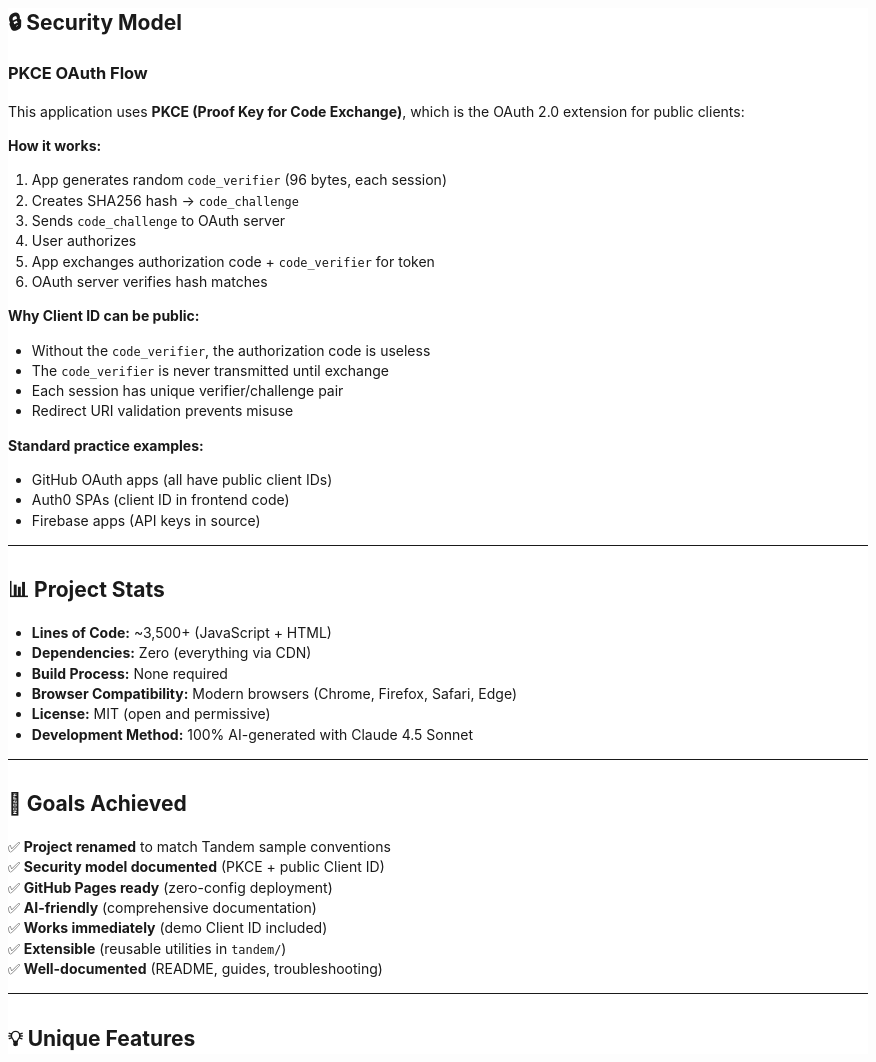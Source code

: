 
## 🔒 Security Model

### PKCE OAuth Flow
This application uses **PKCE (Proof Key for Code Exchange)**, which is the OAuth 2.0 extension for public clients:

**How it works:**
1. App generates random `code_verifier` (96 bytes, each session)
2. Creates SHA256 hash → `code_challenge`
3. Sends `code_challenge` to OAuth server
4. User authorizes
5. App exchanges authorization code + `code_verifier` for token
6. OAuth server verifies hash matches

**Why Client ID can be public:**
- Without the `code_verifier`, the authorization code is useless
- The `code_verifier` is never transmitted until exchange
- Each session has unique verifier/challenge pair
- Redirect URI validation prevents misuse

**Standard practice examples:**
- GitHub OAuth apps (all have public client IDs)
- Auth0 SPAs (client ID in frontend code)
- Firebase apps (API keys in source)

---

## 📊 Project Stats

- **Lines of Code:** ~3,500+ (JavaScript + HTML)
- **Dependencies:** Zero (everything via CDN)
- **Build Process:** None required
- **Browser Compatibility:** Modern browsers (Chrome, Firefox, Safari, Edge)
- **License:** MIT (open and permissive)
- **Development Method:** 100% AI-generated with Claude 4.5 Sonnet

---

## 🎯 Goals Achieved

✅ **Project renamed** to match Tandem sample conventions  
✅ **Security model documented** (PKCE + public Client ID)  
✅ **GitHub Pages ready** (zero-config deployment)  
✅ **AI-friendly** (comprehensive documentation)  
✅ **Works immediately** (demo Client ID included)  
✅ **Extensible** (reusable utilities in `tandem/`)  
✅ **Well-documented** (README, guides, troubleshooting)  

---

## 💡 Unique Features
